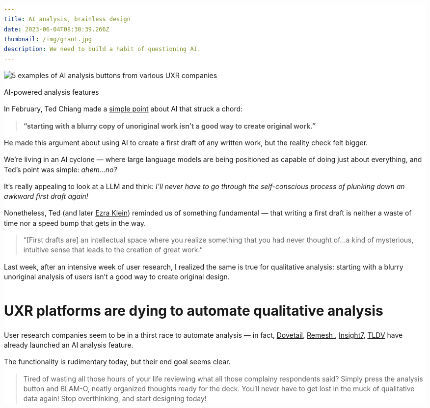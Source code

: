 ```yaml
---
title: AI analysis, brainless design
date: 2023-06-04T08:30:39.266Z
thumbnail: /img/grant.jpg
description: We need to build a habit of questioning AI.
---
```



![5 examples of AI analysis buttons from various UXR companies](https://miro.medium.com/v2/resize:fit:700/1*YcrZLW9HBtwvg9fnT_nTMA.jpeg)

AI-powered analysis features

In February, Ted Chiang made a [simple point](https://www.newyorker.com/tech/annals-of-technology/chatgpt-is-a-blurry-jpeg-of-the-web) about AI that struck a chord:

> **“starting with a blurry copy of unoriginal work isn’t a good way to create original work.”**

He made this argument about using AI to create a first draft of any written work, but the reality check felt bigger.

We’re living in an AI cyclone — where large language models are being positioned as capable of doing just about everything, and Ted’s point was simple: *ahem…no?*

It’s really appealing to look at a LLM and think: *I’ll never have to go through the self-conscious process of plunking down an awkward first draft again!*

Nonetheless, Ted (and later [Ezra Klein](https://www.nytimes.com/2023/05/02/podcasts/ezra-klein-podcast-transcript-erik-davis.html)) reminded us of something fundamental — that writing a first draft is neither a waste of time nor a speed bump that gets in the way.

> “\[First drafts are] an intellectual space where you realize something that you had never thought of…a kind of mysterious, intuitive sense that leads to the creation of great work.”

Last week, after an intensive week of user research, I realized the same is true for qualitative analysis: starting with a blurry unoriginal analysis of users isn’t a good way to create original design.

# **UXR platforms are dying to automate qualitative analysis**

User research companies seem to be in a thirst race to automate analysis — in fact, [Dovetail,](https://dovetail.com/blog/ai-vision/) [Remesh ](https://blog.remesh.ai/product-update-our-first-use-of-large-language-model), [Insight7](https://insight7.io/), [TLDV](https://tldv.io/ai-meeting-assistant/#:~:text=Meet%20tl%3Bdv%20%E2%80%93%20the%20AI%20notetaker%20for%20Google%20Meet%20and%20Zoom&text=Say%20hello%20to%20tl%3Bdv,shares%20insights%20across%20your%20organization.) have already launched an AI analysis feature.

The functionality is rudimentary today, but their end goal seems clear.

> Tired of wasting all those hours of your life reviewing what all those complainy respondents said? Simply press the analysis button and BLAM-O, neatly organized thoughts ready for the deck. You’ll never have to get lost in the muck of qualitative data again! Stop overthinking, and start designing today!
